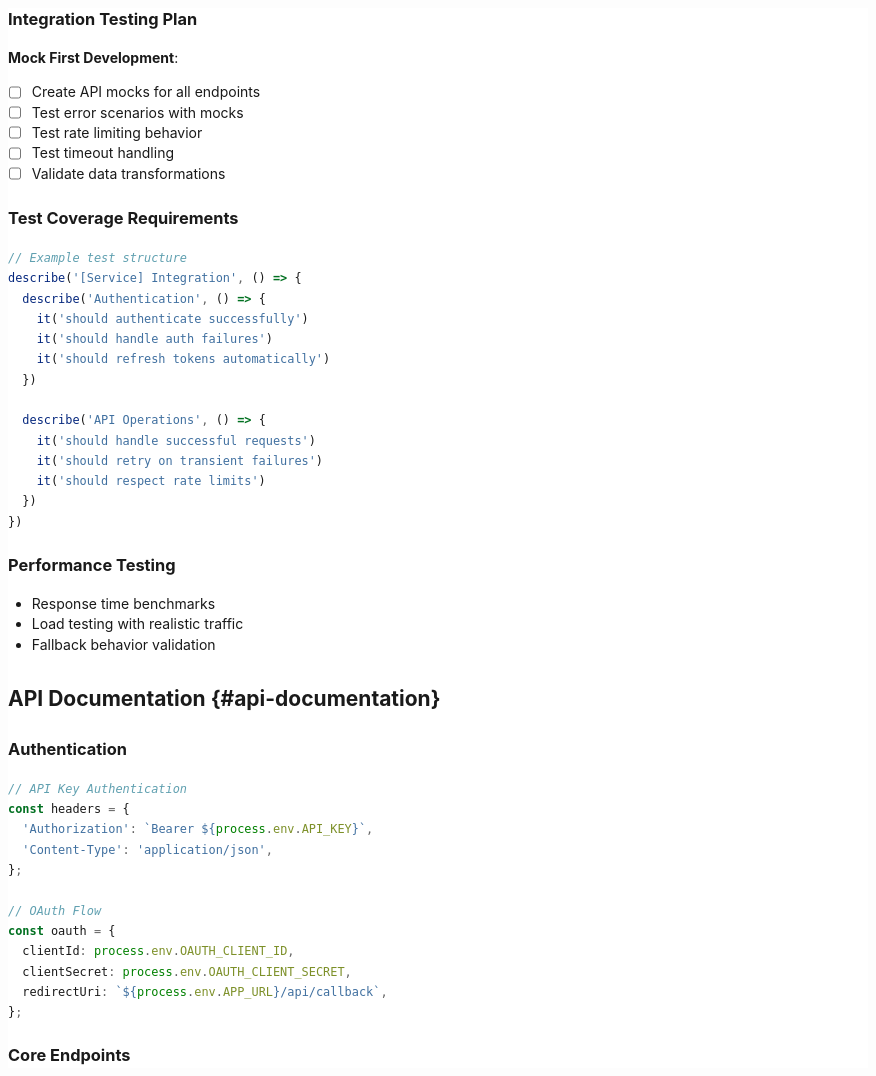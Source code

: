 
### Integration Testing Plan
**Mock First Development**:
- [ ] Create API mocks for all endpoints
- [ ] Test error scenarios with mocks
- [ ] Test rate limiting behavior
- [ ] Test timeout handling
- [ ] Validate data transformations

### Test Coverage Requirements
```typescript
// Example test structure
describe('[Service] Integration', () => {
  describe('Authentication', () => {
    it('should authenticate successfully')
    it('should handle auth failures')
    it('should refresh tokens automatically')
  })
  
  describe('API Operations', () => {
    it('should handle successful requests')
    it('should retry on transient failures')
    it('should respect rate limits')
  })
})
```

### Performance Testing
- Response time benchmarks
- Load testing with realistic traffic
- Fallback behavior validation

## API Documentation {#api-documentation}

### Authentication
```typescript
// API Key Authentication
const headers = {
  'Authorization': `Bearer ${process.env.API_KEY}`,
  'Content-Type': 'application/json',
};

// OAuth Flow
const oauth = {
  clientId: process.env.OAUTH_CLIENT_ID,
  clientSecret: process.env.OAUTH_CLIENT_SECRET,
  redirectUri: `${process.env.APP_URL}/api/callback`,
};
```

### Core Endpoints
